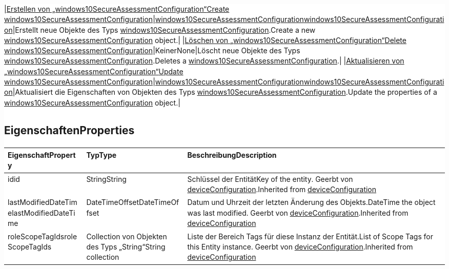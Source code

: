 |[<span data-ttu-id="7b5f7-119">Erstellen von „windows10SecureAssessmentConfiguration“</span><span class="sxs-lookup"><span data-stu-id="7b5f7-119">Create windows10SecureAssessmentConfiguration</span></span>](../api/intune-deviceconfig-windows10secureassessmentconfiguration-create.md)|[<span data-ttu-id="7b5f7-120">windows10SecureAssessmentConfiguration</span><span class="sxs-lookup"><span data-stu-id="7b5f7-120">windows10SecureAssessmentConfiguration</span></span>](../resources/intune-deviceconfig-windows10secureassessmentconfiguration.md)|<span data-ttu-id="7b5f7-121">Erstellt neue Objekte des Typs [windows10SecureAssessmentConfiguration](../resources/intune-deviceconfig-windows10secureassessmentconfiguration.md).</span><span class="sxs-lookup"><span data-stu-id="7b5f7-121">Create a new [windows10SecureAssessmentConfiguration](../resources/intune-deviceconfig-windows10secureassessmentconfiguration.md) object.</span></span>|
|[<span data-ttu-id="7b5f7-122">Löschen von „windows10SecureAssessmentConfiguration“</span><span class="sxs-lookup"><span data-stu-id="7b5f7-122">Delete windows10SecureAssessmentConfiguration</span></span>](../api/intune-deviceconfig-windows10secureassessmentconfiguration-delete.md)|<span data-ttu-id="7b5f7-123">Keiner</span><span class="sxs-lookup"><span data-stu-id="7b5f7-123">None</span></span>|<span data-ttu-id="7b5f7-124">Löscht neue Objekte des Typs [windows10SecureAssessmentConfiguration](../resources/intune-deviceconfig-windows10secureassessmentconfiguration.md).</span><span class="sxs-lookup"><span data-stu-id="7b5f7-124">Deletes a [windows10SecureAssessmentConfiguration](../resources/intune-deviceconfig-windows10secureassessmentconfiguration.md).</span></span>|
|[<span data-ttu-id="7b5f7-125">Aktualisieren von „windows10SecureAssessmentConfiguration“</span><span class="sxs-lookup"><span data-stu-id="7b5f7-125">Update windows10SecureAssessmentConfiguration</span></span>](../api/intune-deviceconfig-windows10secureassessmentconfiguration-update.md)|[<span data-ttu-id="7b5f7-126">windows10SecureAssessmentConfiguration</span><span class="sxs-lookup"><span data-stu-id="7b5f7-126">windows10SecureAssessmentConfiguration</span></span>](../resources/intune-deviceconfig-windows10secureassessmentconfiguration.md)|<span data-ttu-id="7b5f7-127">Aktualisiert die Eigenschaften von Objekten des Typs [windows10SecureAssessmentConfiguration](../resources/intune-deviceconfig-windows10secureassessmentconfiguration.md).</span><span class="sxs-lookup"><span data-stu-id="7b5f7-127">Update the properties of a [windows10SecureAssessmentConfiguration](../resources/intune-deviceconfig-windows10secureassessmentconfiguration.md) object.</span></span>|

## <a name="properties"></a><span data-ttu-id="7b5f7-128">Eigenschaften</span><span class="sxs-lookup"><span data-stu-id="7b5f7-128">Properties</span></span>
|<span data-ttu-id="7b5f7-129">Eigenschaft</span><span class="sxs-lookup"><span data-stu-id="7b5f7-129">Property</span></span>|<span data-ttu-id="7b5f7-130">Typ</span><span class="sxs-lookup"><span data-stu-id="7b5f7-130">Type</span></span>|<span data-ttu-id="7b5f7-131">Beschreibung</span><span class="sxs-lookup"><span data-stu-id="7b5f7-131">Description</span></span>|
|:---|:---|:---|
|<span data-ttu-id="7b5f7-132">id</span><span class="sxs-lookup"><span data-stu-id="7b5f7-132">id</span></span>|<span data-ttu-id="7b5f7-133">String</span><span class="sxs-lookup"><span data-stu-id="7b5f7-133">String</span></span>|<span data-ttu-id="7b5f7-134">Schlüssel der Entität</span><span class="sxs-lookup"><span data-stu-id="7b5f7-134">Key of the entity.</span></span> <span data-ttu-id="7b5f7-135">Geerbt von [deviceConfiguration](../resources/intune-deviceconfig-deviceconfiguration.md).</span><span class="sxs-lookup"><span data-stu-id="7b5f7-135">Inherited from [deviceConfiguration](../resources/intune-deviceconfig-deviceconfiguration.md)</span></span>|
|<span data-ttu-id="7b5f7-136">lastModifiedDateTime</span><span class="sxs-lookup"><span data-stu-id="7b5f7-136">lastModifiedDateTime</span></span>|<span data-ttu-id="7b5f7-137">DateTimeOffset</span><span class="sxs-lookup"><span data-stu-id="7b5f7-137">DateTimeOffset</span></span>|<span data-ttu-id="7b5f7-138">Datum und Uhrzeit der letzten Änderung des Objekts.</span><span class="sxs-lookup"><span data-stu-id="7b5f7-138">DateTime the object was last modified.</span></span> <span data-ttu-id="7b5f7-139">Geerbt von [deviceConfiguration](../resources/intune-deviceconfig-deviceconfiguration.md).</span><span class="sxs-lookup"><span data-stu-id="7b5f7-139">Inherited from [deviceConfiguration](../resources/intune-deviceconfig-deviceconfiguration.md)</span></span>|
|<span data-ttu-id="7b5f7-140">roleScopeTagIds</span><span class="sxs-lookup"><span data-stu-id="7b5f7-140">roleScopeTagIds</span></span>|<span data-ttu-id="7b5f7-141">Collection von Objekten des Typs „String“</span><span class="sxs-lookup"><span data-stu-id="7b5f7-141">String collection</span></span>|<span data-ttu-id="7b5f7-142">Liste der Bereich Tags für diese Instanz der Entität.</span><span class="sxs-lookup"><span data-stu-id="7b5f7-142">List of Scope Tags for this Entity instance.</span></span> <span data-ttu-id="7b5f7-143">Geerbt von [deviceConfiguration](../resources/intune-deviceconfig-deviceconfiguration.md).</span><span class="sxs-lookup"><span data-stu-id="7b5f7-143">Inherited from [deviceConfiguration](../resources/intune-deviceconfig-deviceconfiguration.md)</span></span>|